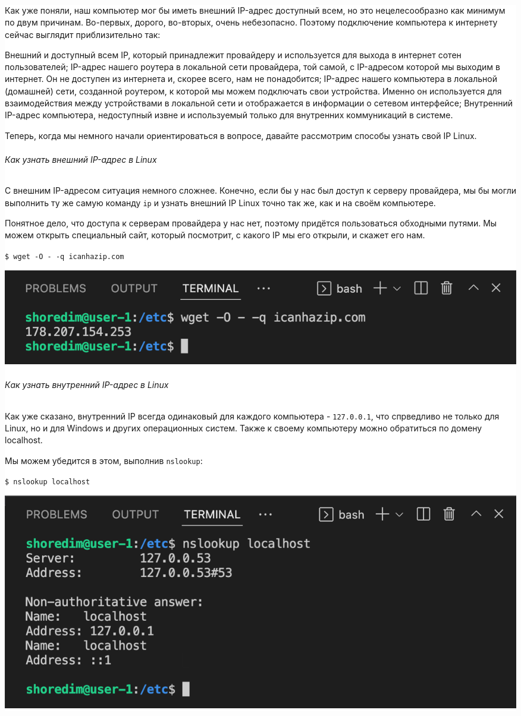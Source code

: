 Как уже поняли, наш компьютер мог бы иметь внешний IP-адрес доступный всем, но это нецелесообразно как минимум по двум причинам. Во-первых, дорого, во-вторых, очень небезопасно. Поэтому подключение компьютера к интернету сейчас выглядит приблизительно так:

Внешний и доступный всем IP, который принадлежит провайдеру и используется для выхода в интернет сотен пользователей;
IP-адрес нашего роутера в локальной сети провайдера, той самой, с IP-адресом которой мы выходим в интернет. Он не доступен из интернета и, скорее всего, нам не понадобится;
IP-адрес нашего компьютера в локальной (домашней) сети, созданной роутером, к которой мы можем подключать свои устройства. Именно он используется для взаимодействия между устройствами в локальной сети и отображается в информации о сетевом интерфейсе;
Внутренний IP-адрес компьютера, недоступный извне и используемый только для внутренних коммуникаций в системе.

Теперь, когда мы немного начали ориентироваться в вопросе, давайте рассмотрим способы узнать свой IP Linux.

###### Как узнать внешний IP-адрес в Linux

С внешним IP-адресом ситуация немного сложнее. Конечно, если бы у нас был доступ к серверу провайдера, мы бы могли выполнить ту же самую команду `ip` и узнать внешний IP Linux точно так же, как и на своём компьютере.

Понятное дело, что доступа к серверам провайдера у нас нет, поэтому придётся пользоваться обходными путями. Мы можем открыть специальный сайт, который посмотрит, с какого IP мы его открыли, и скажет его нам. 

`$ wget -O - -q icanhazip.com`

![3.5_Find_the_external_IP_address](3.5_Find_the_external_IP_address.png "To find out the external IP address of your computer's, type at the command line (terminal): wget -O - -q icanhazip.com")

###### Как узнать внутренний IP-адрес в Linux

Как уже сказано, внутренний IP всегда одинаковый для каждого компьютера - `127.0.0.1`, что спрведливо не только для Linux, но и для Windows и других операционных систем. Также к своему компьютеру можно обратиться по домену localhost.

Мы можем убедится в этом, выполнив `nslookup`:

`$ nslookup localhost`

![3.5_Get_the_internal_IP_address](3.5_Get_the_internal_IP_address.png "To get the internal IP address of your computer's, type at the command line (terminal): nslookup localhost")